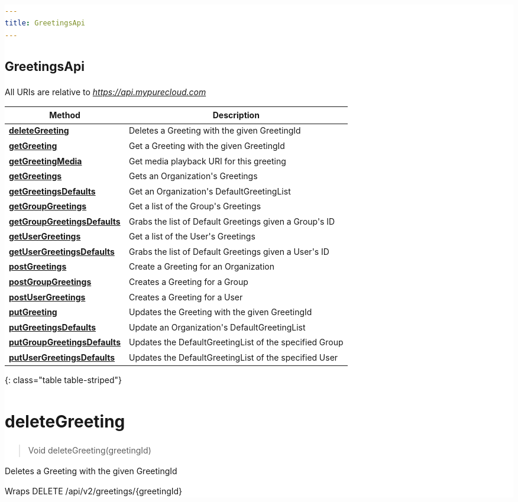 ```yaml
---
title: GreetingsApi
---
```

## GreetingsApi

All URIs are relative to *https://api.mypurecloud.com*

| Method | Description |
| ------------- | ------------- |
| [**deleteGreeting**](GreetingsApi.html#deleteGreeting) | Deletes a Greeting with the given GreetingId |
| [**getGreeting**](GreetingsApi.html#getGreeting) | Get a Greeting with the given GreetingId |
| [**getGreetingMedia**](GreetingsApi.html#getGreetingMedia) | Get media playback URI for this greeting |
| [**getGreetings**](GreetingsApi.html#getGreetings) | Gets an Organization&#39;s Greetings |
| [**getGreetingsDefaults**](GreetingsApi.html#getGreetingsDefaults) | Get an Organization&#39;s DefaultGreetingList |
| [**getGroupGreetings**](GreetingsApi.html#getGroupGreetings) | Get a list of the Group&#39;s Greetings |
| [**getGroupGreetingsDefaults**](GreetingsApi.html#getGroupGreetingsDefaults) | Grabs the list of Default Greetings given a Group&#39;s ID |
| [**getUserGreetings**](GreetingsApi.html#getUserGreetings) | Get a list of the User&#39;s Greetings |
| [**getUserGreetingsDefaults**](GreetingsApi.html#getUserGreetingsDefaults) | Grabs the list of Default Greetings given a User&#39;s ID |
| [**postGreetings**](GreetingsApi.html#postGreetings) | Create a Greeting for an Organization |
| [**postGroupGreetings**](GreetingsApi.html#postGroupGreetings) | Creates a Greeting for a Group |
| [**postUserGreetings**](GreetingsApi.html#postUserGreetings) | Creates a Greeting for a User |
| [**putGreeting**](GreetingsApi.html#putGreeting) | Updates the Greeting with the given GreetingId |
| [**putGreetingsDefaults**](GreetingsApi.html#putGreetingsDefaults) | Update an Organization&#39;s DefaultGreetingList |
| [**putGroupGreetingsDefaults**](GreetingsApi.html#putGroupGreetingsDefaults) | Updates the DefaultGreetingList of the specified Group |
| [**putUserGreetingsDefaults**](GreetingsApi.html#putUserGreetingsDefaults) | Updates the DefaultGreetingList of the specified User |
{: class="table table-striped"}

<a name="deleteGreeting"></a>

# **deleteGreeting**



> Void deleteGreeting(greetingId)

Deletes a Greeting with the given GreetingId



Wraps DELETE /api/v2/greetings/{greetingId}  
